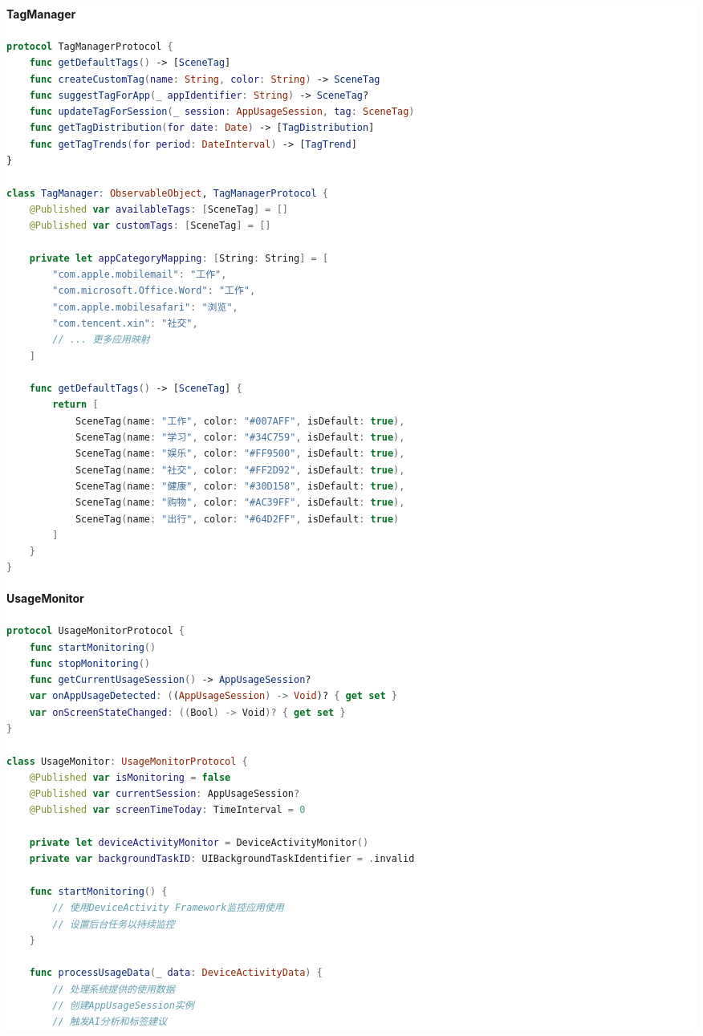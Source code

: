 #### TagManager
```swift
protocol TagManagerProtocol {
    func getDefaultTags() -> [SceneTag]
    func createCustomTag(name: String, color: String) -> SceneTag
    func suggestTagForApp(_ appIdentifier: String) -> SceneTag?
    func updateTagForSession(_ session: AppUsageSession, tag: SceneTag)
    func getTagDistribution(for date: Date) -> [TagDistribution]
    func getTagTrends(for period: DateInterval) -> [TagTrend]
}

class TagManager: ObservableObject, TagManagerProtocol {
    @Published var availableTags: [SceneTag] = []
    @Published var customTags: [SceneTag] = []
    
    private let appCategoryMapping: [String: String] = [
        "com.apple.mobilemail": "工作",
        "com.microsoft.Office.Word": "工作",
        "com.apple.mobilesafari": "浏览",
        "com.tencent.xin": "社交",
        // ... 更多应用映射
    ]
    
    func getDefaultTags() -> [SceneTag] {
        return [
            SceneTag(name: "工作", color: "#007AFF", isDefault: true),
            SceneTag(name: "学习", color: "#34C759", isDefault: true),
            SceneTag(name: "娱乐", color: "#FF9500", isDefault: true),
            SceneTag(name: "社交", color: "#FF2D92", isDefault: true),
            SceneTag(name: "健康", color: "#30D158", isDefault: true),
            SceneTag(name: "购物", color: "#AC39FF", isDefault: true),
            SceneTag(name: "出行", color: "#64D2FF", isDefault: true)
        ]
    }
}
```

#### UsageMonitor
```swift
protocol UsageMonitorProtocol {
    func startMonitoring()
    func stopMonitoring()
    func getCurrentUsageSession() -> AppUsageSession?
    var onAppUsageDetected: ((AppUsageSession) -> Void)? { get set }
    var onScreenStateChanged: ((Bool) -> Void)? { get set }
}

class UsageMonitor: UsageMonitorProtocol {
    @Published var isMonitoring = false
    @Published var currentSession: AppUsageSession?
    @Published var screenTimeToday: TimeInterval = 0
    
    private let deviceActivityMonitor = DeviceActivityMonitor()
    private var backgroundTaskID: UIBackgroundTaskIdentifier = .invalid
    
    func startMonitoring() {
        // 使用DeviceActivity Framework监控应用使用
        // 设置后台任务以持续监控
    }
    
    func processUsageData(_ data: DeviceActivityData) {
        // 处理系统提供的使用数据
        // 创建AppUsageSession实例
        // 触发AI分析和标签建议
```